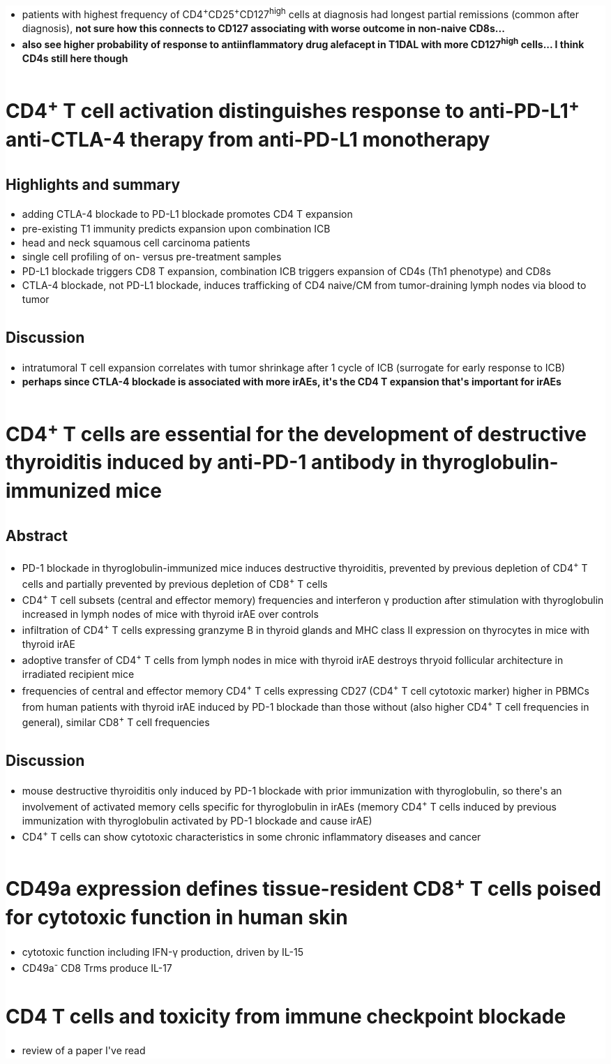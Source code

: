  - patients with highest frequency of CD4<sup>+</sup>CD25<sup>+</sup>CD127<sup>high</sup> cells at diagnosis had longest partial remissions (common after diagnosis), **not sure how this connects to CD127 associating with worse outcome in non-naive CD8s...**
 - **also see higher probability of response to antiinflammatory drug alefacept in T1DAL with more CD127<sup>high</sup> cells... I think CD4s still here though**
# CD4<sup>+</sup> T cell activation distinguishes response to anti-PD-L1<sup>+</sup> anti-CTLA-4 therapy from anti-PD-L1 monotherapy
## Highlights and summary
 - adding CTLA-4 blockade to PD-L1 blockade promotes CD4 T expansion
 - pre-existing T1 immunity predicts expansion upon combination ICB
 - head and neck squamous cell carcinoma patients
 - single cell profiling of on- versus pre-treatment samples
 - PD-L1 blockade triggers CD8 T expansion, combination ICB triggers expansion of CD4s (Th1 phenotype) and CD8s
 - CTLA-4 blockade, not PD-L1 blockade, induces trafficking of CD4 naive/CM from tumor-draining lymph nodes via blood to tumor
## Discussion
 - intratumoral T cell expansion correlates with tumor shrinkage after 1 cycle of ICB (surrogate for early response to ICB)
 - **perhaps since CTLA-4 blockade is associated with more irAEs, it's the CD4 T expansion that's important for irAEs**
# CD4<sup>+</sup> T cells are essential for the development of destructive thyroiditis induced by anti-PD-1 antibody in thyroglobulin-immunized mice
## Abstract
 - PD-1 blockade in thyroglobulin-immunized mice induces destructive thyroiditis, prevented by previous depletion of CD4<sup>+</sup> T cells and partially prevented by previous depletion of CD8<sup>+</sup> T cells
 - CD4<sup>+</sup> T cell subsets (central and effector memory) frequencies and interferon γ production after stimulation with thyroglobulin increased in lymph nodes of mice with thyroid irAE over controls
 - infiltration of CD4<sup>+</sup> T cells expressing granzyme B in thyroid glands and MHC class II expression on thyrocytes in mice with thyroid irAE
 - adoptive transfer of CD4<sup>+</sup> T cells from lymph nodes in mice with thyroid irAE destroys thryoid follicular architecture in irradiated recipient mice
 - frequencies of central and effector memory CD4<sup>+</sup> T cells expressing CD27 (CD4<sup>+</sup> T cell cytotoxic marker) higher in PBMCs from human patients with thyroid irAE induced by PD-1 blockade than those without (also higher CD4<sup>+</sup> T cell frequencies in general), similar CD8<sup>+</sup> T cell frequencies
## Discussion
 - mouse destructive thyroiditis only induced by PD-1 blockade with prior immunization with thyroglobulin, so there's an involvement of activated memory cells specific for thyroglobulin in irAEs (memory CD4<sup>+</sup> T cells induced by previous immunization with thyroglobulin activated by PD-1 blockade and cause irAE)
 - CD4<sup>+</sup> T cells can show cytotoxic characteristics in some chronic inflammatory diseases and cancer
# CD49a expression defines tissue-resident CD8<sup>+</sup> T cells poised for cytotoxic function in human skin
 - cytotoxic function including IFN-γ production, driven by IL-15
 - CD49a<sup>-</sup> CD8 Trms produce IL-17
# CD4 T cells and toxicity from immune checkpoint blockade
 - review of a paper I've read
